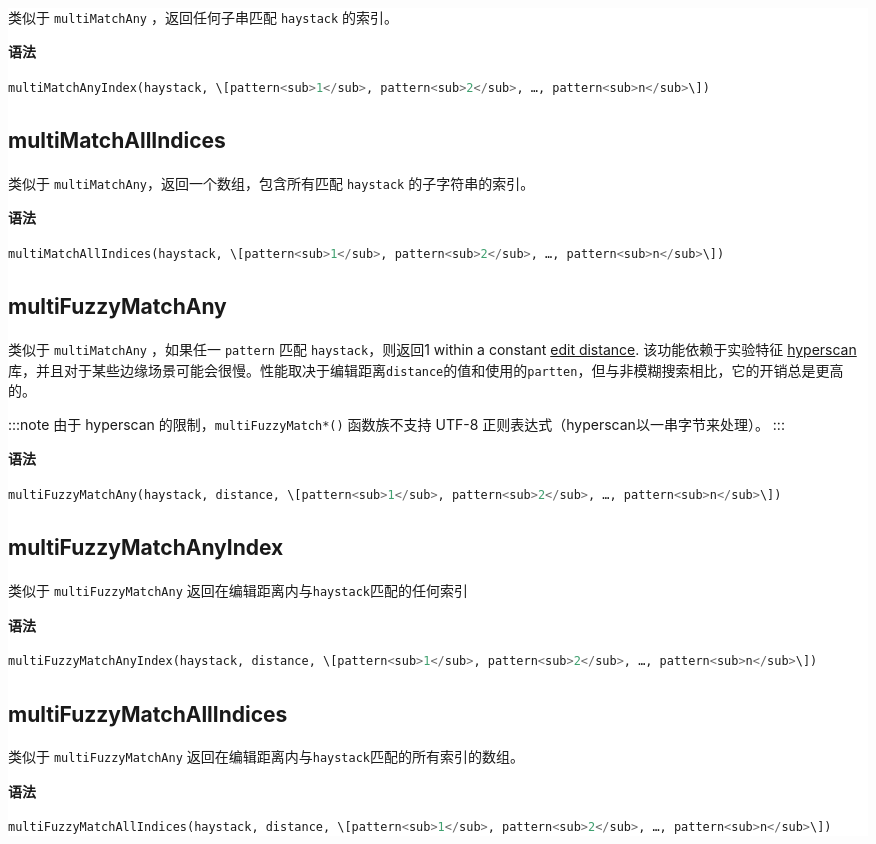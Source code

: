 类似于 `multiMatchAny` ，返回任何子串匹配 `haystack` 的索引。

**语法**

```sql
multiMatchAnyIndex(haystack, \[pattern<sub>1</sub>, pattern<sub>2</sub>, …, pattern<sub>n</sub>\])
```

## multiMatchAllIndices

类似于 `multiMatchAny`，返回一个数组，包含所有匹配 `haystack` 的子字符串的索引。

**语法**

```sql
multiMatchAllIndices(haystack, \[pattern<sub>1</sub>, pattern<sub>2</sub>, …, pattern<sub>n</sub>\])
```

## multiFuzzyMatchAny

类似于 `multiMatchAny` ，如果任一 `pattern` 匹配 `haystack`，则返回1 within a constant [edit distance](https://en.wikipedia.org/wiki/Edit_distance). 该功能依赖于实验特征 [hyperscan](https://intel.github.io/hyperscan/dev-reference/compilation.html#approximate-matching) 库，并且对于某些边缘场景可能会很慢。性能取决于编辑距离`distance`的值和使用的`partten`，但与非模糊搜索相比，它的开销总是更高的。

:::note
由于 hyperscan 的限制，`multiFuzzyMatch*()` 函数族不支持 UTF-8 正则表达式（hyperscan以一串字节来处理）。
:::

**语法**

```sql
multiFuzzyMatchAny(haystack, distance, \[pattern<sub>1</sub>, pattern<sub>2</sub>, …, pattern<sub>n</sub>\])
```

## multiFuzzyMatchAnyIndex

类似于 `multiFuzzyMatchAny` 返回在编辑距离内与`haystack`匹配的任何索引

**语法**

```sql
multiFuzzyMatchAnyIndex(haystack, distance, \[pattern<sub>1</sub>, pattern<sub>2</sub>, …, pattern<sub>n</sub>\])
```

## multiFuzzyMatchAllIndices

类似于 `multiFuzzyMatchAny` 返回在编辑距离内与`haystack`匹配的所有索引的数组。

**语法**

```sql
multiFuzzyMatchAllIndices(haystack, distance, \[pattern<sub>1</sub>, pattern<sub>2</sub>, …, pattern<sub>n</sub>\])
```

